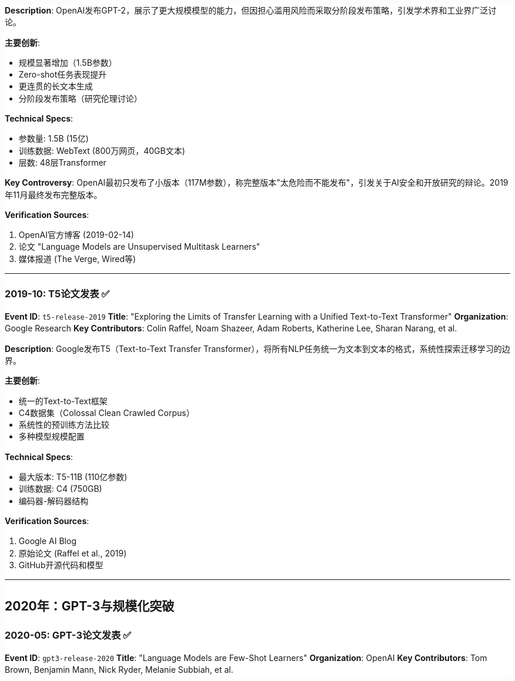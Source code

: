 **Description**:
OpenAI发布GPT-2，展示了更大规模模型的能力，但因担心滥用风险而采取分阶段发布策略，引发学术界和工业界广泛讨论。

**主要创新**:
- 规模显著增加（1.5B参数）
- Zero-shot任务表现提升
- 更连贯的长文本生成
- 分阶段发布策略（研究伦理讨论）

**Technical Specs**:
- 参数量: 1.5B (15亿)
- 训练数据: WebText (800万网页，40GB文本)
- 层数: 48层Transformer

**Key Controversy**:
OpenAI最初只发布了小版本（117M参数），称完整版本"太危险而不能发布"，引发关于AI安全和开放研究的辩论。2019年11月最终发布完整版本。

**Verification Sources**:
1. OpenAI官方博客 (2019-02-14)
2. 论文 "Language Models are Unsupervised Multitask Learners"
3. 媒体报道 (The Verge, Wired等)

---

### 2019-10: T5论文发表 ✅
**Event ID**: `t5-release-2019`
**Title**: "Exploring the Limits of Transfer Learning with a Unified Text-to-Text Transformer"
**Organization**: Google Research
**Key Contributors**: Colin Raffel, Noam Shazeer, Adam Roberts, Katherine Lee, Sharan Narang, et al.

**Description**:
Google发布T5（Text-to-Text Transfer Transformer），将所有NLP任务统一为文本到文本的格式，系统性探索迁移学习的边界。

**主要创新**:
- 统一的Text-to-Text框架
- C4数据集（Colossal Clean Crawled Corpus）
- 系统性的预训练方法比较
- 多种模型规模配置

**Technical Specs**:
- 最大版本: T5-11B (110亿参数)
- 训练数据: C4 (750GB)
- 编码器-解码器结构

**Verification Sources**:
1. Google AI Blog
2. 原始论文 (Raffel et al., 2019)
3. GitHub开源代码和模型

---

## 2020年：GPT-3与规模化突破

### 2020-05: GPT-3论文发表 ✅
**Event ID**: `gpt3-release-2020`
**Title**: "Language Models are Few-Shot Learners"
**Organization**: OpenAI
**Key Contributors**: Tom Brown, Benjamin Mann, Nick Ryder, Melanie Subbiah, et al.
